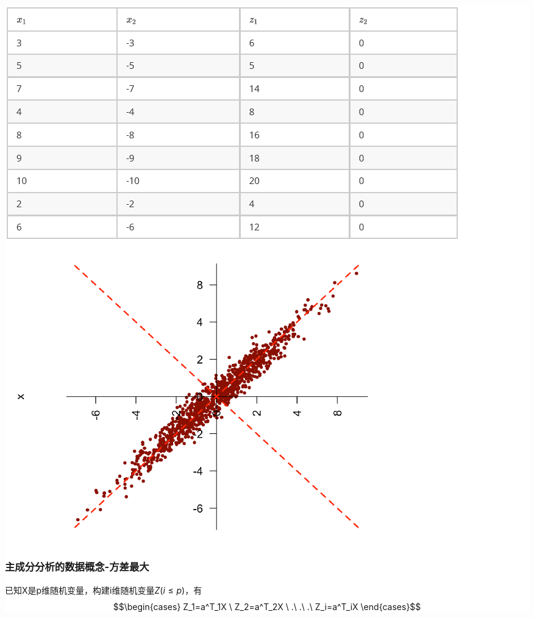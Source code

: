 ![主成分分析-例2表](主成分分析-例2表.png "主成分分析-例2表")
![主成分分析](主成分分析-用一幅图来解释一下主成分分析.png "主成分分析")
### 主成分分析的数据概念-方差最大
已知X是p维随机变量，构建i维随机变量$Z(i\leq p)$，有
$$\begin{cases} Z_1=a^T_1X \ Z_2=a^T_2X \ .\ .\ .\ Z_i=a^T_iX \end{cases}$$
